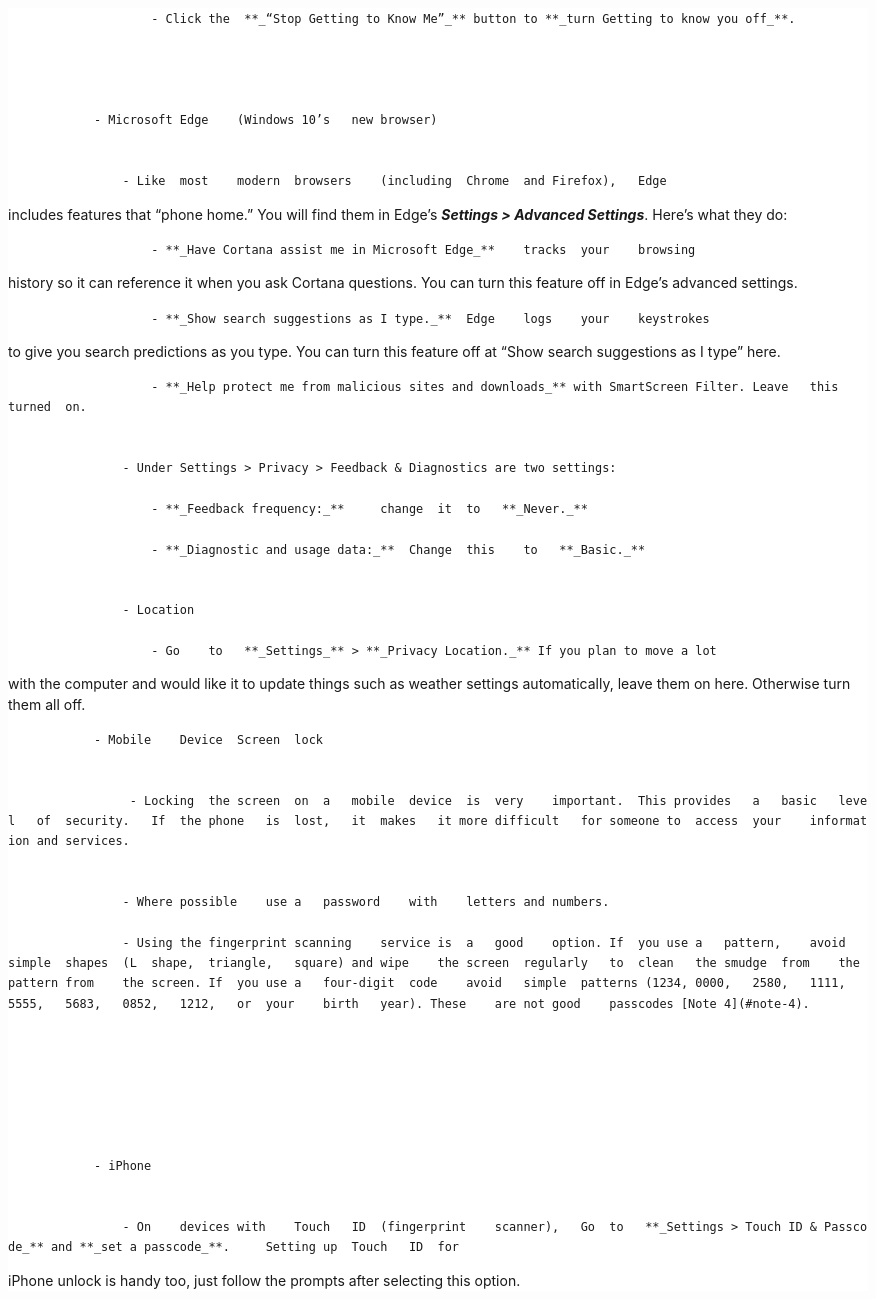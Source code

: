 
						- Click	the	 **_“Stop Getting to Know Me”_** button to **_turn Getting to know you off_**.




				- Microsoft	Edge	(Windows 10’s	new	browser)


					- Like	most	modern	browsers	(including	Chrome	and	Firefox),	Edge
includes	features	that	“phone	home.”	You	will	find	them	in	Edge’s
**_Settings > Advanced Settings_**. 	Here’s	what	they	do:

						- **_Have Cortana assist me in Microsoft Edge_** 	tracks	your	browsing
history	so	it	can	reference	it	when	you	ask	Cortana	questions.
You	can	turn	this	feature	off	in	Edge’s	advanced	settings.

						- **_Show search suggestions as I type._** 	Edge	logs	your	keystrokes
to	give	you	search	predictions	as	you	type.	You	can	turn	this
feature	off	at	 “Show search suggestions as I type” here.

						- **_Help protect me from malicious sites and downloads_** with SmartScreen	Filter.	Leave	this	turned	on.


	 				- Under Settings > Privacy > Feedback & Diagnostics are two	settings:

						- **_Feedback frequency:_** 	change	it	to	 **_Never._**

						- **_Diagnostic and usage data:_** 	Change	this	to	 **_Basic._**


	 				- Location

						- Go	to	 **_Settings_** > **_Privacy Location._** If you plan to move a lot
with	the	computer	and	would	like	it	to	update	things	such	as
weather	settings	automatically,	leave	them	on	here.	Otherwise
turn	them	all	off.


				- Mobile	Device	Screen	lock


					 - Locking	the	screen	on	a	mobile	device	is	very	important.	This provides	a	basic	level	of 	security.	If	the	phone	is	lost,	it	makes	it more	difficult	for	someone	to	access	your	information and	services.


	 				- Where	possible	use	a	password	with	letters	and	numbers.

	 				- Using	the	fingerprint	scanning	service	is	a	good	option.	If	you	use a	pattern,	avoid	simple	shapes	(L	shape,	triangle,	square)	and wipe	the	screen	regularly	to	clean	the	smudge	from	the	pattern from	the	screen.	If	you	use	a	four-digit	code	avoid	simple	patterns (1234,	0000,	2580,	1111,	5555,	5683,	0852,	1212,	or	your	birth	year). These	are	not	good	passcodes [Note 4](#note-4).







				- iPhone


	 				- On	devices	with	Touch	ID	(fingerprint	scanner),	Go	to	 **_Settings > Touch ID & Passcode_** and **_set a passcode_**. 	Setting	up	Touch	ID	for
iPhone	unlock	is	handy	too,	just	follow	the	prompts	after	selecting
this	option.
